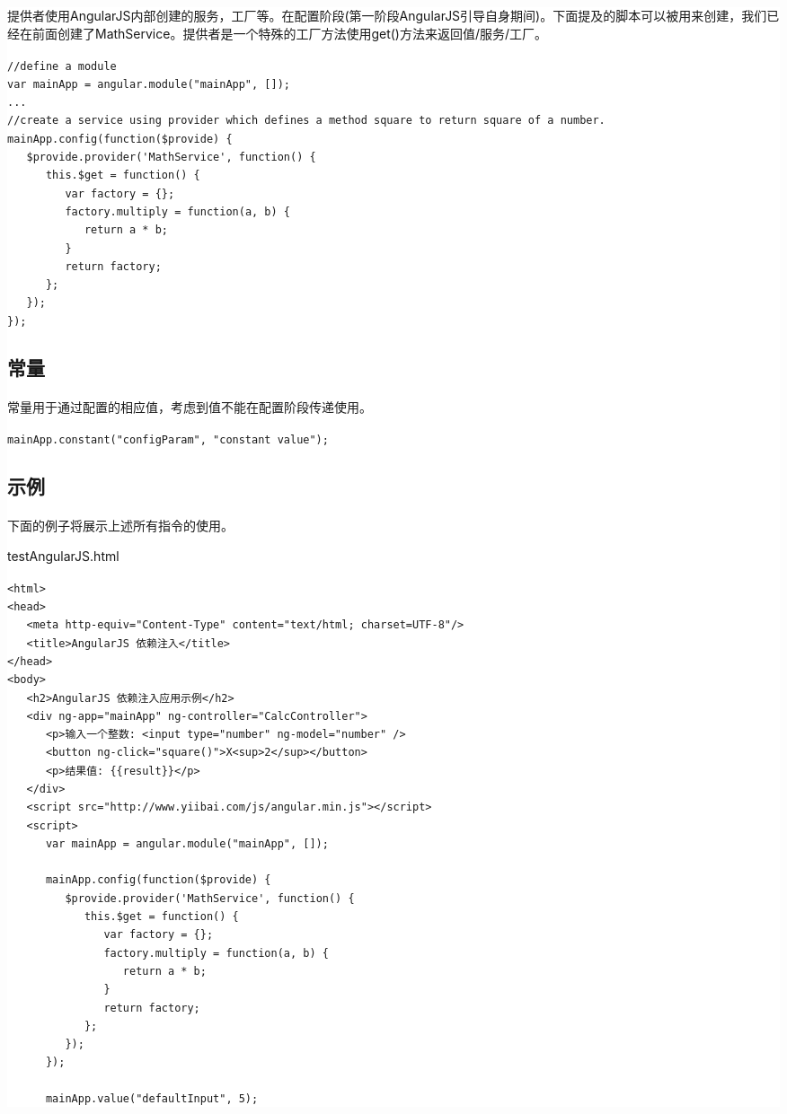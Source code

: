 提供者使用AngularJS内部创建的服务，工厂等。在配置阶段(第一阶段AngularJS引导自身期间)。下面提及的脚本可以被用来创建，我们已经在前面创建了MathService。提供者是一个特殊的工厂方法使用get()方法来返回值/服务/工厂。

```
//define a module
var mainApp = angular.module("mainApp", []);
...
//create a service using provider which defines a method square to return square of a number.
mainApp.config(function($provide) {
   $provide.provider('MathService', function() {
      this.$get = function() {
         var factory = {};  
         factory.multiply = function(a, b) {
            return a * b; 
         }
         return factory;
      };
   });
});
```

## 常量

常量用于通过配置的相应值，考虑到值不能在配置阶段传递使用。

```
mainApp.constant("configParam", "constant value");
```

## 示例

下面的例子将展示上述所有指令的使用。

testAngularJS.html

```
<html>
<head>
   <meta http-equiv="Content-Type" content="text/html; charset=UTF-8"/>
   <title>AngularJS 依赖注入</title>
</head>
<body>
   <h2>AngularJS 依赖注入应用示例</h2>
   <div ng-app="mainApp" ng-controller="CalcController">
      <p>输入一个整数: <input type="number" ng-model="number" />
      <button ng-click="square()">X<sup>2</sup></button>
      <p>结果值: {{result}}</p>
   </div>
   <script src="http://www.yiibai.com/js/angular.min.js"></script>
   <script>
      var mainApp = angular.module("mainApp", []);
	  
      mainApp.config(function($provide) {
         $provide.provider('MathService', function() {
            this.$get = function() {
               var factory = {};  
               factory.multiply = function(a, b) {
                  return a * b; 
               }
               return factory;
            };
         });
      });

      mainApp.value("defaultInput", 5);

```
